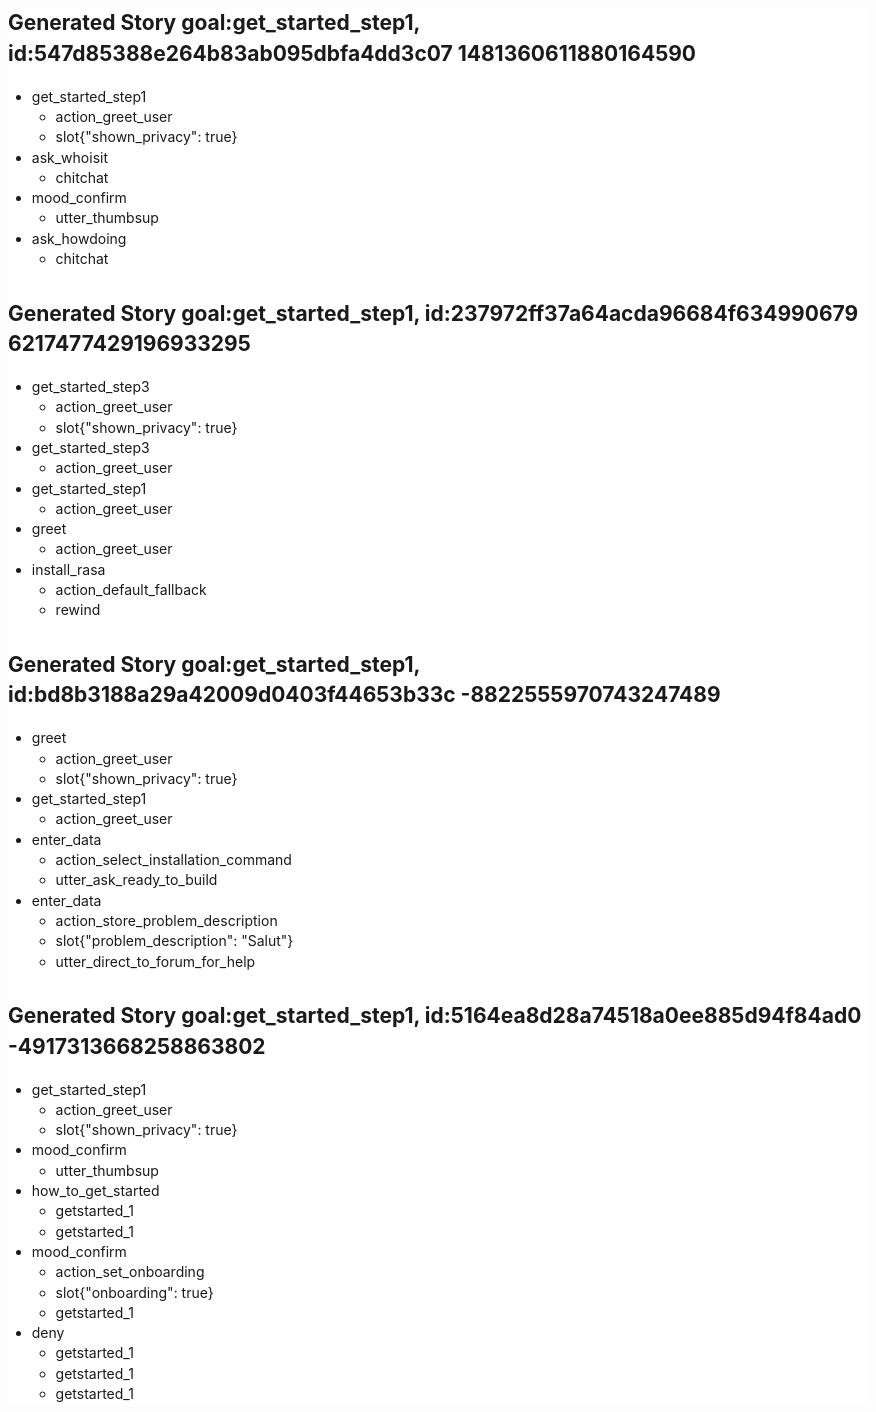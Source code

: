 ## Generated Story goal:get_started_step1, id:547d85388e264b83ab095dbfa4dd3c07 1481360611880164590
* get_started_step1
    - action_greet_user
    - slot{"shown_privacy": true}
* ask_whoisit
    - chitchat
* mood_confirm
    - utter_thumbsup
* ask_howdoing
    - chitchat

## Generated Story goal:get_started_step1, id:237972ff37a64acda96684f634990679 6217477429196933295
* get_started_step3
    - action_greet_user
    - slot{"shown_privacy": true}
* get_started_step3
    - action_greet_user
* get_started_step1
    - action_greet_user
* greet
    - action_greet_user
* install_rasa
    - action_default_fallback
    - rewind

## Generated Story goal:get_started_step1, id:bd8b3188a29a42009d0403f44653b33c -8822555970743247489
* greet
    - action_greet_user
    - slot{"shown_privacy": true}
* get_started_step1
    - action_greet_user
* enter_data
    - action_select_installation_command
    - utter_ask_ready_to_build
* enter_data
    - action_store_problem_description
    - slot{"problem_description": "Salut"}
    - utter_direct_to_forum_for_help

## Generated Story goal:get_started_step1, id:5164ea8d28a74518a0ee885d94f84ad0 -4917313668258863802
* get_started_step1
    - action_greet_user
    - slot{"shown_privacy": true}
* mood_confirm
    - utter_thumbsup
* how_to_get_started
    - getstarted_1
    - getstarted_1
* mood_confirm
    - action_set_onboarding
    - slot{"onboarding": true}
    - getstarted_1
* deny
    - getstarted_1
    - getstarted_1
    - getstarted_1
